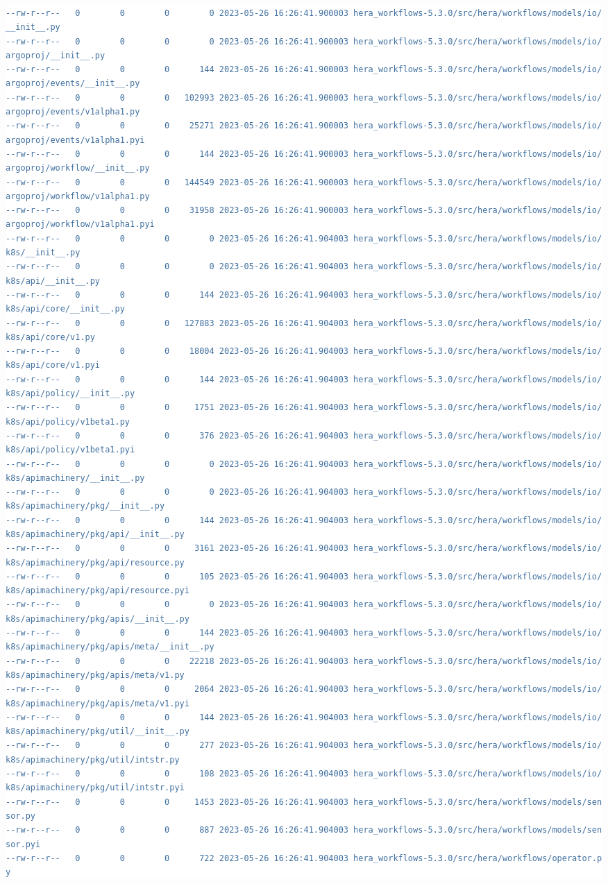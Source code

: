 ```diff
--rw-r--r--   0        0        0        0 2023-05-26 16:26:41.900003 hera_workflows-5.3.0/src/hera/workflows/models/io/__init__.py
--rw-r--r--   0        0        0        0 2023-05-26 16:26:41.900003 hera_workflows-5.3.0/src/hera/workflows/models/io/argoproj/__init__.py
--rw-r--r--   0        0        0      144 2023-05-26 16:26:41.900003 hera_workflows-5.3.0/src/hera/workflows/models/io/argoproj/events/__init__.py
--rw-r--r--   0        0        0   102993 2023-05-26 16:26:41.900003 hera_workflows-5.3.0/src/hera/workflows/models/io/argoproj/events/v1alpha1.py
--rw-r--r--   0        0        0    25271 2023-05-26 16:26:41.900003 hera_workflows-5.3.0/src/hera/workflows/models/io/argoproj/events/v1alpha1.pyi
--rw-r--r--   0        0        0      144 2023-05-26 16:26:41.900003 hera_workflows-5.3.0/src/hera/workflows/models/io/argoproj/workflow/__init__.py
--rw-r--r--   0        0        0   144549 2023-05-26 16:26:41.900003 hera_workflows-5.3.0/src/hera/workflows/models/io/argoproj/workflow/v1alpha1.py
--rw-r--r--   0        0        0    31958 2023-05-26 16:26:41.900003 hera_workflows-5.3.0/src/hera/workflows/models/io/argoproj/workflow/v1alpha1.pyi
--rw-r--r--   0        0        0        0 2023-05-26 16:26:41.904003 hera_workflows-5.3.0/src/hera/workflows/models/io/k8s/__init__.py
--rw-r--r--   0        0        0        0 2023-05-26 16:26:41.904003 hera_workflows-5.3.0/src/hera/workflows/models/io/k8s/api/__init__.py
--rw-r--r--   0        0        0      144 2023-05-26 16:26:41.904003 hera_workflows-5.3.0/src/hera/workflows/models/io/k8s/api/core/__init__.py
--rw-r--r--   0        0        0   127883 2023-05-26 16:26:41.904003 hera_workflows-5.3.0/src/hera/workflows/models/io/k8s/api/core/v1.py
--rw-r--r--   0        0        0    18004 2023-05-26 16:26:41.904003 hera_workflows-5.3.0/src/hera/workflows/models/io/k8s/api/core/v1.pyi
--rw-r--r--   0        0        0      144 2023-05-26 16:26:41.904003 hera_workflows-5.3.0/src/hera/workflows/models/io/k8s/api/policy/__init__.py
--rw-r--r--   0        0        0     1751 2023-05-26 16:26:41.904003 hera_workflows-5.3.0/src/hera/workflows/models/io/k8s/api/policy/v1beta1.py
--rw-r--r--   0        0        0      376 2023-05-26 16:26:41.904003 hera_workflows-5.3.0/src/hera/workflows/models/io/k8s/api/policy/v1beta1.pyi
--rw-r--r--   0        0        0        0 2023-05-26 16:26:41.904003 hera_workflows-5.3.0/src/hera/workflows/models/io/k8s/apimachinery/__init__.py
--rw-r--r--   0        0        0        0 2023-05-26 16:26:41.904003 hera_workflows-5.3.0/src/hera/workflows/models/io/k8s/apimachinery/pkg/__init__.py
--rw-r--r--   0        0        0      144 2023-05-26 16:26:41.904003 hera_workflows-5.3.0/src/hera/workflows/models/io/k8s/apimachinery/pkg/api/__init__.py
--rw-r--r--   0        0        0     3161 2023-05-26 16:26:41.904003 hera_workflows-5.3.0/src/hera/workflows/models/io/k8s/apimachinery/pkg/api/resource.py
--rw-r--r--   0        0        0      105 2023-05-26 16:26:41.904003 hera_workflows-5.3.0/src/hera/workflows/models/io/k8s/apimachinery/pkg/api/resource.pyi
--rw-r--r--   0        0        0        0 2023-05-26 16:26:41.904003 hera_workflows-5.3.0/src/hera/workflows/models/io/k8s/apimachinery/pkg/apis/__init__.py
--rw-r--r--   0        0        0      144 2023-05-26 16:26:41.904003 hera_workflows-5.3.0/src/hera/workflows/models/io/k8s/apimachinery/pkg/apis/meta/__init__.py
--rw-r--r--   0        0        0    22218 2023-05-26 16:26:41.904003 hera_workflows-5.3.0/src/hera/workflows/models/io/k8s/apimachinery/pkg/apis/meta/v1.py
--rw-r--r--   0        0        0     2064 2023-05-26 16:26:41.904003 hera_workflows-5.3.0/src/hera/workflows/models/io/k8s/apimachinery/pkg/apis/meta/v1.pyi
--rw-r--r--   0        0        0      144 2023-05-26 16:26:41.904003 hera_workflows-5.3.0/src/hera/workflows/models/io/k8s/apimachinery/pkg/util/__init__.py
--rw-r--r--   0        0        0      277 2023-05-26 16:26:41.904003 hera_workflows-5.3.0/src/hera/workflows/models/io/k8s/apimachinery/pkg/util/intstr.py
--rw-r--r--   0        0        0      108 2023-05-26 16:26:41.904003 hera_workflows-5.3.0/src/hera/workflows/models/io/k8s/apimachinery/pkg/util/intstr.pyi
--rw-r--r--   0        0        0     1453 2023-05-26 16:26:41.904003 hera_workflows-5.3.0/src/hera/workflows/models/sensor.py
--rw-r--r--   0        0        0      887 2023-05-26 16:26:41.904003 hera_workflows-5.3.0/src/hera/workflows/models/sensor.pyi
--rw-r--r--   0        0        0      722 2023-05-26 16:26:41.904003 hera_workflows-5.3.0/src/hera/workflows/operator.py
```